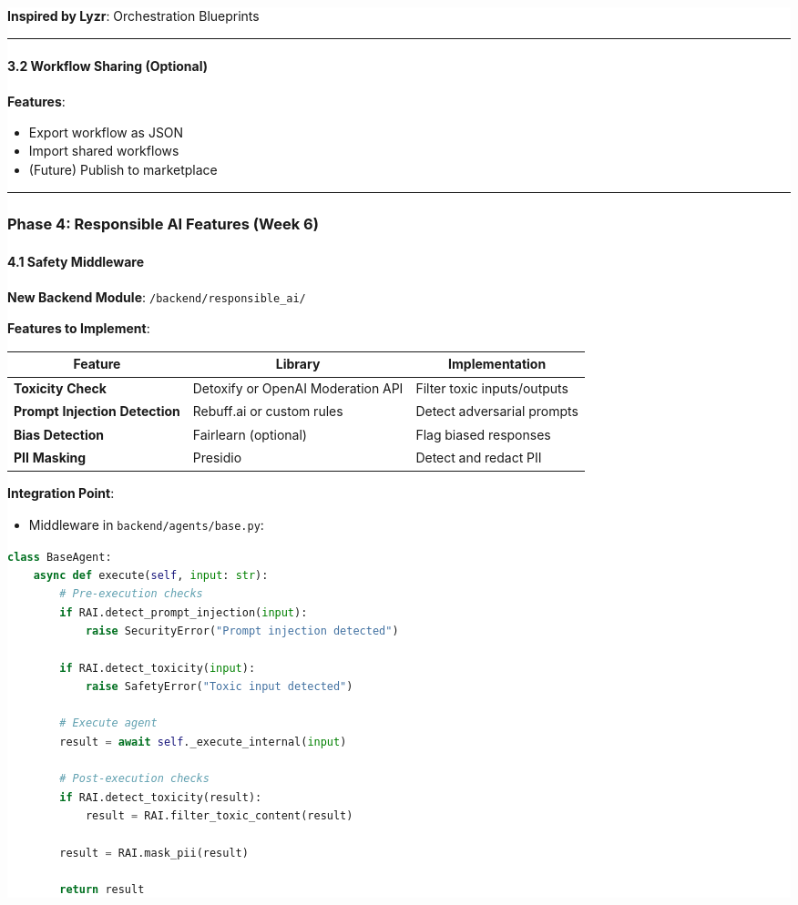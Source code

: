 **Inspired by Lyzr**: Orchestration Blueprints

---

#### 3.2 Workflow Sharing (Optional)

**Features**:
- Export workflow as JSON
- Import shared workflows
- (Future) Publish to marketplace

---

### Phase 4: Responsible AI Features (Week 6)

#### 4.1 Safety Middleware

**New Backend Module**: `/backend/responsible_ai/`

**Features to Implement**:

| Feature | Library | Implementation |
|---------|---------|----------------|
| **Toxicity Check** | Detoxify or OpenAI Moderation API | Filter toxic inputs/outputs |
| **Prompt Injection Detection** | Rebuff.ai or custom rules | Detect adversarial prompts |
| **Bias Detection** | Fairlearn (optional) | Flag biased responses |
| **PII Masking** | Presidio | Detect and redact PII |

**Integration Point**:
- Middleware in `backend/agents/base.py`:
```python
class BaseAgent:
    async def execute(self, input: str):
        # Pre-execution checks
        if RAI.detect_prompt_injection(input):
            raise SecurityError("Prompt injection detected")

        if RAI.detect_toxicity(input):
            raise SafetyError("Toxic input detected")

        # Execute agent
        result = await self._execute_internal(input)

        # Post-execution checks
        if RAI.detect_toxicity(result):
            result = RAI.filter_toxic_content(result)

        result = RAI.mask_pii(result)

        return result
```
